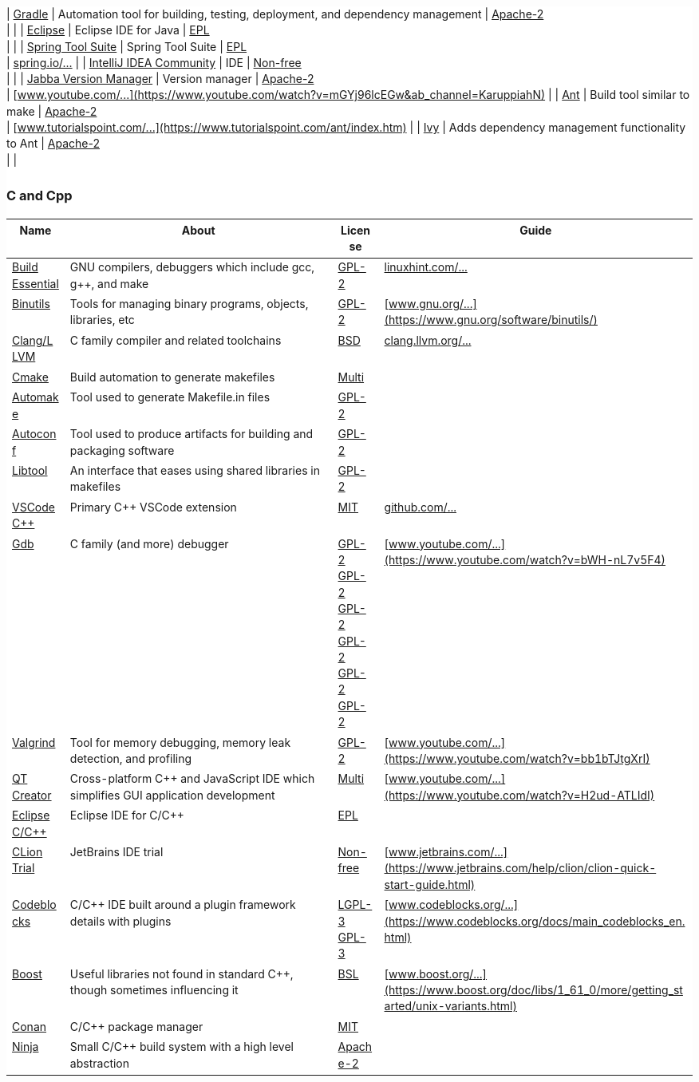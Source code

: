 | [Gradle](https://github.com/gradle/gradle) | Automation tool for building, testing, deployment, and dependency management | [Apache-2](https://github.com/gradle/gradle/blob/master/LICENSE)<br/> |  |
| [Eclipse](https://www.eclipse.org/eclipseid/) | Eclipse IDE for Java | [EPL](https://www.eclipse.org/legal/eplfaq.php)<br/> |  |
| [Spring Tool Suite](https://spring.io/tools) | Spring Tool Suite | [EPL](https://www.eclipse.org/legal/eplfaq.php)<br/> | [spring.io/...](https://spring.io/guides/gs/sts/) |
| [IntelliJ IDEA Community](https://www.jetbrains.com/idea) | IDE | [Non-free](https://github.com/JetBrains/intellij-community/blob/master/LICENSE.txt)<br/> |  |
| [Jabba Version Manager](https://github.com/shyiko/jabba) | Version manager | [Apache-2](https://www.apache.org/licenses/LICENSE-2.0)<br/> | [www.youtube.com/...](https://www.youtube.com/watch?v=mGYj96lcEGw&ab_channel=KaruppiahN) |
| [Ant](https://ant.apache.org) | Build tool similar to make | [Apache-2](https://github.com/apache/ant/blob/master/LICENSE)<br/> | [www.tutorialspoint.com/...](https://www.tutorialspoint.com/ant/index.htm) |
| [Ivy](https://ant.apache.org/ivy) | Adds dependency management functionality to Ant | [Apache-2](https://github.com/apache/ant-ivy/blob/master/LICENSE)<br/> |  |
### C and Cpp 
 | Name | About | License | Guide |
|-----|-----|-----|-----|
| [Build Essential](https://launchpad.net/build-essential) | GNU compilers, debuggers which include gcc, g++, and make | [GPL-2](https://launchpad.net/build-essential)<br/> | [linuxhint.com/...](https://linuxhint.com/install-build-essential-ubuntu/) |
| [Binutils](https://www.gnu.org/software/binutils) | Tools for managing binary programs, objects, libraries, etc | [GPL-2](https://sourceware.org/git/?p=binutils-gdb.git;a=blob;f=COPYING;h=623b6258a134210f0b0ada106fdaab7f0370d9c5;hb=HEAD)<br/> | [www.gnu.org/...](https://www.gnu.org/software/binutils/) |
| [Clang/LLVM](https://github.com/llvm/llvm-project) | C family compiler and related toolchains | [BSD](https://github.com/llvm/llvm-project)<br/> | [clang.llvm.org/...](https://clang.llvm.org/get_started.html) |
| [Cmake](https://github.com/Kitware/CMake) | Build automation to generate makefiles | [Multi](https://github.com/Kitware/CMake/tree/master/Licenses)<br/> |  |
| [Automake](https://www.gnu.org/software/automake) | Tool used to generate Makefile.in files | [GPL-2](https://git.savannah.gnu.org/cgit/automake.git/tree/COPYING)<br/> |  |
| [Autoconf](https://www.gnu.org/software/autoconf/autoconf.html) | Tool used to produce artifacts for building and packaging software | [GPL-2](https://git.savannah.gnu.org/cgit/autoconf.git/tree/COPYING)<br/> |  |
| [Libtool](https://www.gnu.org/software/libtool) | An interface that eases using shared libraries in makefiles | [GPL-2](https://git.savannah.gnu.org/cgit/libtool.git/tree/HACKING)<br/> |  |
| [VSCode C++](https://github.com/microsoft/vscode-cpptools) | Primary C++ VSCode extension | [MIT](https://github.com/microsoft/vscode-cpptools/blob/main/LICENSE.md)<br/> | [github.com/...](https://github.com/microsoft/vscode-cpptools) |
| [Gdb](https://www.sourceware.org/gdb/) | C family (and more) debugger | [GPL-2](https://sourceware.org/git/?p=binutils-gdb.git;a=blob;f=COPYING;h=623b6258a134210f0b0ada106fdaab7f0370d9c5;hb=HEAD)<br/>[GPL-2](https://sourceware.org/git/?p=binutils-gdb.git;a=blob;f=COPYING.LIB;h=778d0bb5b2a459f6f28ccb2e8aad409c2b497e50;hb=HEAD)<br/>[GPL-2](https://sourceware.org/git/?p=binutils-gdb.git;a=blob;f=COPYING.LIBGLOSS;h=ee3ef9f496f78d6fb832a1ccb84aa3a0b7048812;hb=HEAD)<br/>[GPL-2](https://sourceware.org/git/?p=binutils-gdb.git;a=blob;f=COPYING.NEWLIB;h=302a230d8b90e0d546d93cf71449b7475e6a4900;hb=HEAD)<br/>[GPL-2](https://sourceware.org/git/?p=binutils-gdb.git;a=blob;f=COPYING3;h=94a9ed024d3859793618152ea559a168bbcbb5e2;hb=HEAD)<br/>[GPL-2](https://sourceware.org/git/?p=binutils-gdb.git;a=blob;f=COPYING3.LIB;h=fc8a5de7edf437cdc98a216370faf7c757279bcb;hb=HEAD)<br/> | [www.youtube.com/...](https://www.youtube.com/watch?v=bWH-nL7v5F4) |
| [Valgrind](https://valgrind.org) | Tool for memory debugging, memory leak detection, and profiling | [GPL-2](https://sourceware.org/git/?p=valgrind.git;a=blob;f=COPYING;h=d159169d1050894d3ea3b98e1c965c4058208fe1;hb=HEAD)<br/> | [www.youtube.com/...](https://www.youtube.com/watch?v=bb1bTJtgXrI) |
| [QT Creator](https://www.qt.io/product/development-tools) | Cross-platform C++ and JavaScript IDE which simplifies GUI application development | [Multi](https://www.qt.io/terms-conditions)<br/> | [www.youtube.com/...](https://www.youtube.com/watch?v=H2ud-ATLIdI) |
| [Eclipse C/C++](https://www.eclipse.org/downloads/packages/release/2022-06/r/eclipse-ide-cc-developers) | Eclipse IDE for C/C++ | [EPL](https://github.com/eclipse-cdt/cdt/blob/main/LICENSE)<br/> |  |
| [CLion Trial](https://www.jetbrains.com/clion) | JetBrains IDE trial | [Non-free](https://www.jetbrains.com/clion/buy)<br/> | [www.jetbrains.com/...](https://www.jetbrains.com/help/clion/clion-quick-start-guide.html) |
| [Codeblocks](http://www.codeblocks.org) | C/C++ IDE built around a plugin framework details with plugins | [LGPL-3](http://www.codeblocks.org/license/lgpl)<br/>[GPL-3](http://www.codeblocks.org/license/gpl)<br/> | [www.codeblocks.org/...](https://www.codeblocks.org/docs/main_codeblocks_en.html) |
| [Boost](https://github.com/boostorg/boost) | Useful libraries not found in standard C++, though sometimes influencing it | [BSL](https://github.com/boostorg/boost/blob/master/LICENSE_1_0.txt)<br/> | [www.boost.org/...](https://www.boost.org/doc/libs/1_61_0/more/getting_started/unix-variants.html) |
| [Conan](https://github.com/conan-io/conan) | C/C++ package manager | [MIT](https://github.com/conan-io/conan/blob/develop/LICENSE.md)<br/> |  |
| [Ninja](https://github.com/ninja-build/ninja) | Small C/C++ build system with a high level abstraction | [Apache-2](https://github.com/ninja-build/ninja/blob/master/COPYING)<br/> |  |